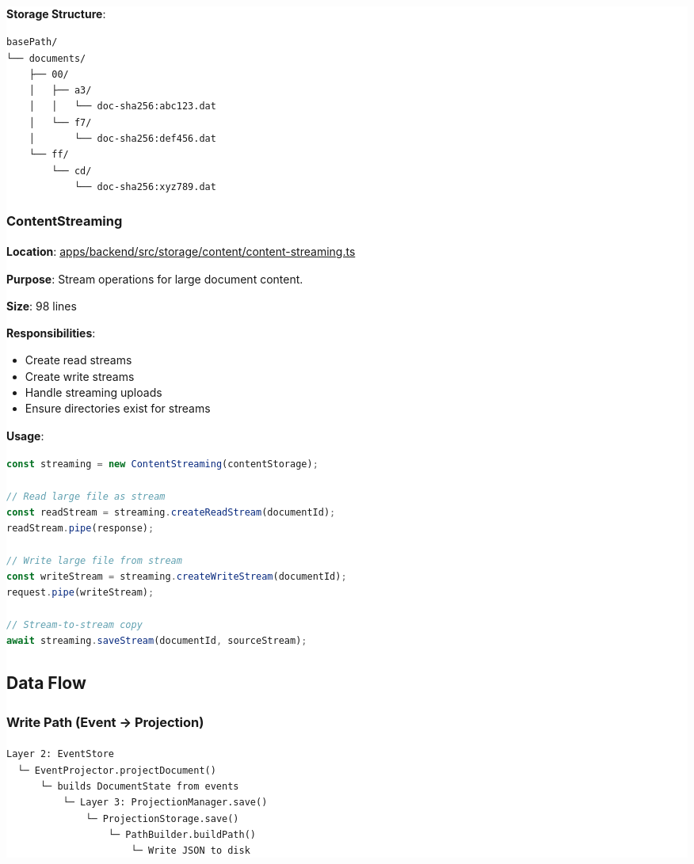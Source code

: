 **Storage Structure**:
```
basePath/
└── documents/
    ├── 00/
    │   ├── a3/
    │   │   └── doc-sha256:abc123.dat
    │   └── f7/
    │       └── doc-sha256:def456.dat
    └── ff/
        └── cd/
            └── doc-sha256:xyz789.dat
```

### ContentStreaming

**Location**: [apps/backend/src/storage/content/content-streaming.ts](../apps/backend/src/storage/content/content-streaming.ts)

**Purpose**: Stream operations for large document content.

**Size**: 98 lines

**Responsibilities**:
- Create read streams
- Create write streams
- Handle streaming uploads
- Ensure directories exist for streams

**Usage**:
```typescript
const streaming = new ContentStreaming(contentStorage);

// Read large file as stream
const readStream = streaming.createReadStream(documentId);
readStream.pipe(response);

// Write large file from stream
const writeStream = streaming.createWriteStream(documentId);
request.pipe(writeStream);

// Stream-to-stream copy
await streaming.saveStream(documentId, sourceStream);
```

## Data Flow

### Write Path (Event → Projection)

```
Layer 2: EventStore
  └─ EventProjector.projectDocument()
      └─ builds DocumentState from events
          └─ Layer 3: ProjectionManager.save()
              └─ ProjectionStorage.save()
                  └─ PathBuilder.buildPath()
                      └─ Write JSON to disk
```
